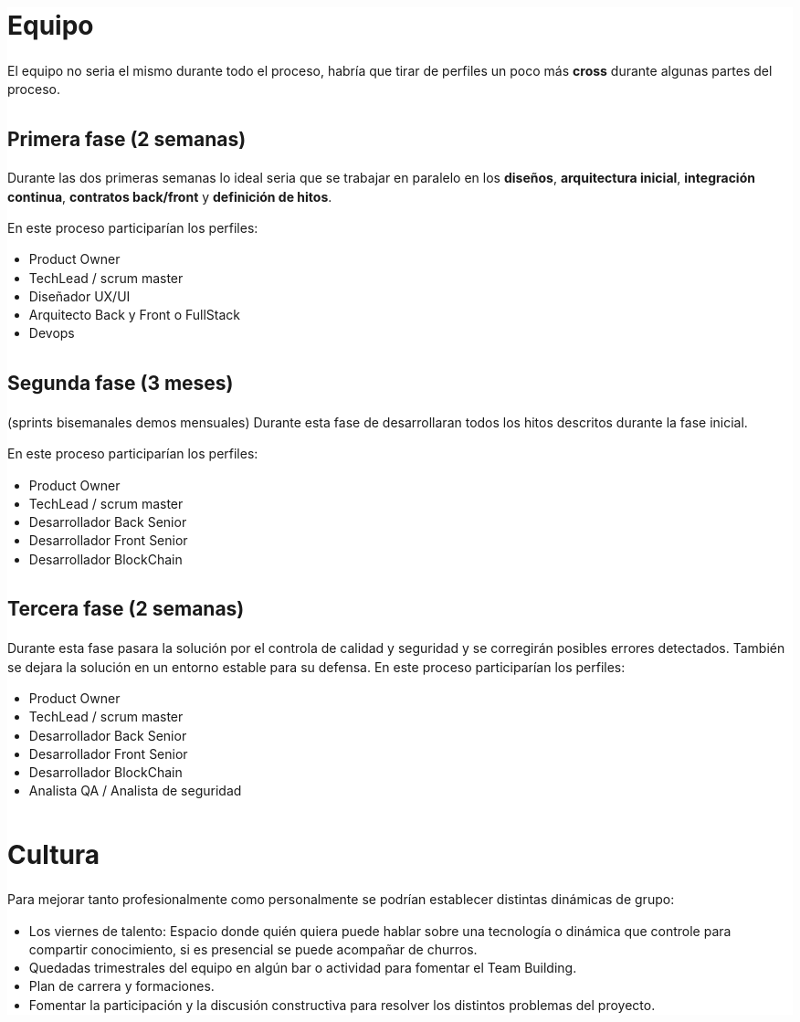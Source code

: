 # Equipo
El equipo no seria el mismo durante todo el proceso, habría que tirar de perfiles un poco más **cross** durante algunas partes del proceso.

## Primera fase (2 semanas)
Durante las dos primeras semanas lo ideal seria que se trabajar en paralelo en los **diseños**, **arquitectura inicial**, **integración continua**, **contratos back/front** y **definición de hitos**.

En este proceso participarían los perfiles:
- Product Owner
- TechLead / scrum master
- Diseñador UX/UI
- Arquitecto Back y Front o FullStack
- Devops

## Segunda fase (3 meses)
(sprints bisemanales demos mensuales)
Durante esta fase de desarrollaran todos los hitos descritos durante la fase inicial.

En este proceso participarían los perfiles:
- Product Owner
- TechLead / scrum master
- Desarrollador Back Senior
- Desarrollador Front Senior
- Desarrollador BlockChain

## Tercera fase (2 semanas)
Durante esta fase pasara la solución por el controla de calidad y seguridad y se corregirán posibles errores detectados. También se dejara la solución en un entorno estable para su defensa.
En este proceso participarían los perfiles:
- Product Owner
- TechLead / scrum master
- Desarrollador Back Senior
- Desarrollador Front Senior
- Desarrollador BlockChain
- Analista QA / Analista de seguridad

# Cultura
Para mejorar tanto profesionalmente como personalmente se podrían establecer distintas dinámicas de grupo:
- Los viernes de talento: Espacio donde quién quiera puede hablar sobre una tecnología o dinámica que controle para compartir conocimiento, si es presencial se puede acompañar de churros.
- Quedadas trimestrales del equipo en algún bar o actividad para fomentar el Team Building.
- Plan de carrera y formaciones.
- Fomentar la participación y la discusión constructiva para resolver los distintos problemas del proyecto.
